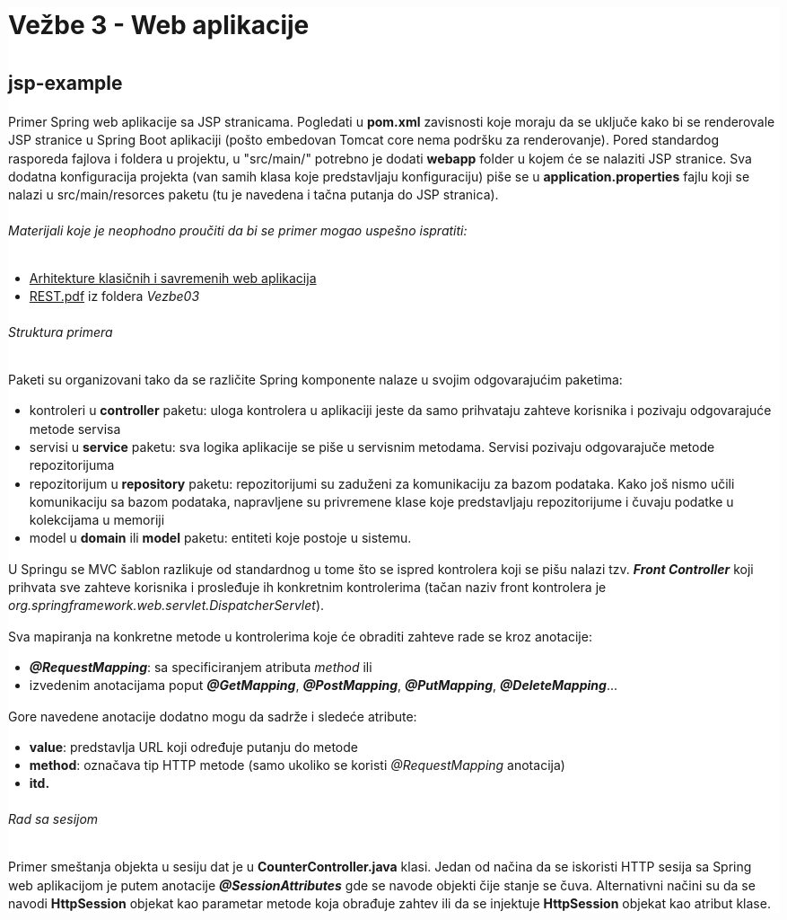 # Vežbe 3 - Web aplikacije

## jsp-example

Primer Spring web aplikacije sa JSP stranicama. Pogledati u __pom.xml__ zavisnosti koje moraju da se uključe kako bi se renderovale JSP stranice u Spring Boot aplikaciji (pošto embedovan Tomcat core nema podršku za renderovanje). Pored standardog rasporeda fajlova i foldera u projektu, u "src/main/" potrebno je dodati __webapp__ folder u kojem će se nalaziti JSP stranice. Sva dodatna konfiguracija projekta (van samih klasa koje predstavljaju konfiguraciju) piše se u __application.properties__ fajlu koji se nalazi u src/main/resorces paketu (tu je navedena i tačna putanja do JSP stranica).

###### Materijali koje je neophodno proučiti da bi se primer mogao uspešno ispratiti:

* [Arhitekture klasičnih i savremenih web aplikacija](https://www.youtube.com/watch?v=XnEnUtSw8Rc)
* [REST.pdf](https://github.com/stojkovm/isara2021vezbe/blob/main/Vezbe03/REST.pdf) iz foldera _Vezbe03_

###### Struktura primera

Paketi su organizovani tako da se različite Spring komponente nalaze u svojim odgovarajućim paketima:

* kontroleri u __controller__ paketu: uloga kontrolera u aplikaciji jeste da samo prihvataju zahteve korisnika i pozivaju odgovarajuće metode servisa
* servisi u __service__ paketu: sva logika aplikacije se piše u servisnim metodama. Servisi pozivaju odgovarajuče metode repozitorijuma
* repozitorijum u __repository__ paketu: repozitorijumi su zaduženi za komunikaciju za bazom podataka. Kako još nismo učili komunikaciju sa bazom podataka, napravljene su privremene klase koje predstavljaju repozitorijume i čuvaju podatke u kolekcijama u memoriji
* model u __domain__ ili __model__ paketu: entiteti koje postoje u sistemu.

U Springu se MVC šablon razlikuje od standardnog u tome što se ispred kontrolera koji se pišu nalazi tzv. ___Front Controller___ koji prihvata sve zahteve korisnika i prosleđuje ih konkretnim kontrolerima (tačan naziv front kontrolera je _org.springframework.web.servlet.DispatcherServlet_).

Sva mapiranja na konkretne metode u kontrolerima koje će obraditi zahteve rade se kroz anotacije:

* ___@RequestMapping___: sa specificiranjem atributa _method_ ili
* izvedenim anotacijama poput ___@GetMapping___, ___@PostMapping___, ___@PutMapping___, ___@DeleteMapping___...

Gore navedene anotacije dodatno mogu da sadrže i sledeće atribute:

* __value__:  predstavlja URL koji određuje putanju do metode
* __method__: označava tip HTTP metode (samo ukoliko se koristi _@RequestMapping_ anotacija)
* __itd.__

###### Rad sa sesijom

Primer smeštanja objekta u sesiju dat je u __CounterController.java__ klasi. Jedan od načina da se iskoristi HTTP sesija sa Spring web aplikacijom je putem anotacije ___@SessionAttributes___ gde se navode objekti čije stanje se čuva. Alternativni načini su da se navodi __HttpSession__ objekat kao parametar metode koja obrađuje zahtev ili da se injektuje __HttpSession__ objekat kao atribut klase.
